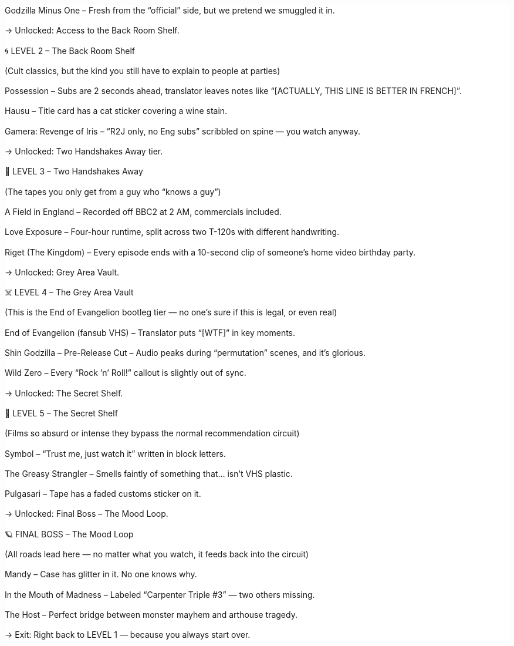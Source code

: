 Godzilla Minus One – Fresh from the “official” side, but we pretend we smuggled it in.

→ Unlocked: Access to the Back Room Shelf.

🌀 LEVEL 2 – The Back Room Shelf

(Cult classics, but the kind you still have to explain to people at parties)

Possession – Subs are 2 seconds ahead, translator leaves notes like “[ACTUALLY, THIS LINE IS BETTER IN FRENCH]”.

Hausu – Title card has a cat sticker covering a wine stain.

Gamera: Revenge of Iris – “R2J only, no Eng subs” scribbled on spine — you watch anyway.

→ Unlocked: Two Handshakes Away tier.

🔮 LEVEL 3 – Two Handshakes Away

(The tapes you only get from a guy who “knows a guy”)

A Field in England – Recorded off BBC2 at 2 AM, commercials included.

Love Exposure – Four-hour runtime, split across two T-120s with different handwriting.

Riget (The Kingdom) – Every episode ends with a 10-second clip of someone’s home video birthday party.

→ Unlocked: Grey Area Vault.

☠️ LEVEL 4 – The Grey Area Vault

(This is the End of Evangelion bootleg tier — no one’s sure if this is legal, or even real)

End of Evangelion (fansub VHS) – Translator puts “[WTF]” in key moments.

Shin Godzilla – Pre-Release Cut – Audio peaks during “permutation” scenes, and it’s glorious.

Wild Zero – Every “Rock ’n’ Roll!” callout is slightly out of sync.

→ Unlocked: The Secret Shelf.

📼 LEVEL 5 – The Secret Shelf

(Films so absurd or intense they bypass the normal recommendation circuit)

Symbol – “Trust me, just watch it” written in block letters.

The Greasy Strangler – Smells faintly of something that… isn’t VHS plastic.

Pulgasari – Tape has a faded customs sticker on it.

→ Unlocked: Final Boss – The Mood Loop.

🪐 FINAL BOSS – The Mood Loop

(All roads lead here — no matter what you watch, it feeds back into the circuit)

Mandy – Case has glitter in it. No one knows why.

In the Mouth of Madness – Labeled “Carpenter Triple #3” — two others missing.

The Host – Perfect bridge between monster mayhem and arthouse tragedy.

→ Exit: Right back to LEVEL 1 — because you always start over.
